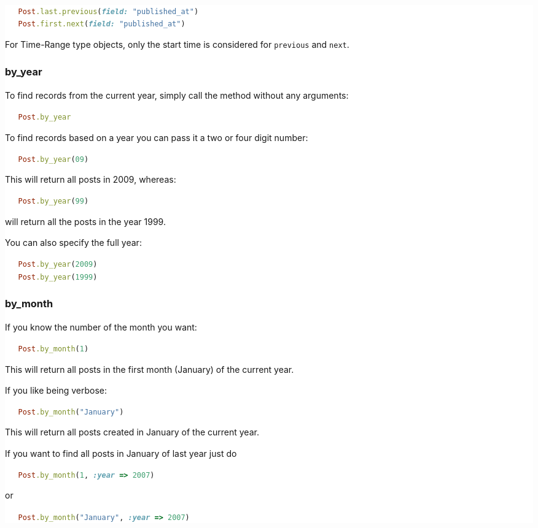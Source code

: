 ```ruby
   Post.last.previous(field: "published_at")
   Post.first.next(field: "published_at")
```

For Time-Range type objects, only the start time is considered for `previous` and `next`.

### by_year

To find records from the current year, simply call the method without any arguments:

```ruby
   Post.by_year
```

To find records based on a year you can pass it a two or four digit number:

```ruby
   Post.by_year(09)
```

This will return all posts in 2009, whereas:

```ruby
   Post.by_year(99)
```

will return all the posts in the year 1999.

You can also specify the full year:

```ruby
   Post.by_year(2009)
   Post.by_year(1999)
```

### by_month

If you know the number of the month you want:

```ruby
   Post.by_month(1)
```

This will return all posts in the first month (January) of the current year.

If you like being verbose:

```ruby
   Post.by_month("January")
```

This will return all posts created in January of the current year.

If you want to find all posts in January of last year just do

```ruby
   Post.by_month(1, :year => 2007)
```

or

```ruby
   Post.by_month("January", :year => 2007)
```
